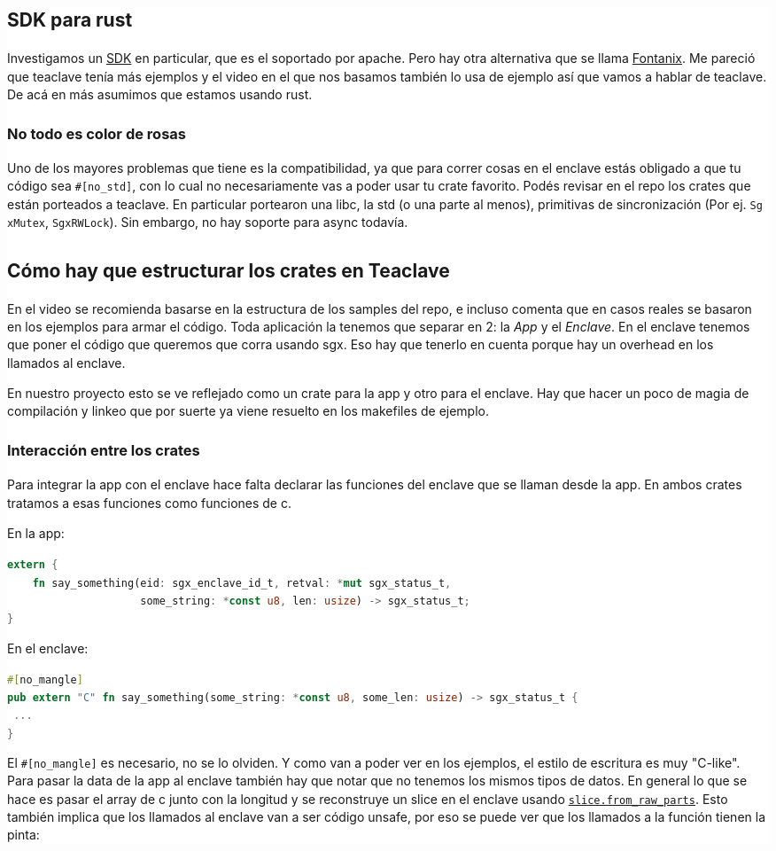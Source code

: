 ## SDK para rust
Investigamos un [SDK](https://github.com/apache/incubator-teaclave-sgx-sdk) en particular, que es el soportado por apache. Pero hay otra alternativa que se llama [Fontanix](https://edp.fortanix.com/). Me pareció que teaclave tenía más ejemplos y el video en el que nos basamos también lo usa de ejemplo así que vamos a hablar de teaclave.
De acá en más asumimos que estamos usando rust.

### No todo es color de rosas
Uno de los mayores problemas que tiene es la compatibilidad, ya que para correr cosas en el enclave estás obligado a que tu código sea `#[no_std]`, con lo cual no necesariamente vas a poder usar tu crate favorito. Podés revisar en el repo los crates que están porteados a teaclave. En particular portearon una libc, la std (o una parte al menos), primitivas de sincronización (Por ej. `SgxMutex`, `SgxRWLock`). Sin embargo, no hay soporte para async todavía.

## Cómo hay que estructurar los crates en Teaclave
En el video se recomienda basarse en la estructura de los samples del repo, e incluso comenta que en casos reales se basaron en los ejemplos para armar el código.
Toda aplicación la tenemos que separar en 2: la *App* y el *Enclave*. En el enclave tenemos que poner el código que queremos que corra usando sgx. Eso hay que tenerlo en cuenta porque hay un overhead en los llamados al enclave.

En nuestro proyecto esto se ve reflejado como un crate para la app y otro para el enclave. Hay que hacer un poco de magia de compilación y linkeo que por suerte ya viene resuelto en los makefiles de ejemplo.


### Interacción entre los crates

Para integrar la app con el enclave hace falta declarar las funciones del enclave que se llaman desde la app. En ambos crates tratamos a esas funciones como funciones de c.

En la app:
```rust
extern {
    fn say_something(eid: sgx_enclave_id_t, retval: *mut sgx_status_t,
                     some_string: *const u8, len: usize) -> sgx_status_t;
}
```

En el enclave:
```rust
#[no_mangle]
pub extern "C" fn say_something(some_string: *const u8, some_len: usize) -> sgx_status_t {
 ...   
}

```
El `#[no_mangle]` es necesario, no se lo olviden. Y como van a poder ver en los ejemplos, el estilo de escritura es muy "C-like".
Para pasar la data de la app al enclave también hay que notar que no tenemos los mismos tipos de datos. En general lo que se hace es pasar el array de c junto con la longitud y se reconstruye un slice en el enclave usando [`slice.from_raw_parts`](https://doc.rust-lang.org/std/slice/fn.from_raw_parts.html). Esto también implica que los llamados al enclave van a ser código unsafe, por eso se puede ver que los llamados a la función tienen la pinta:
